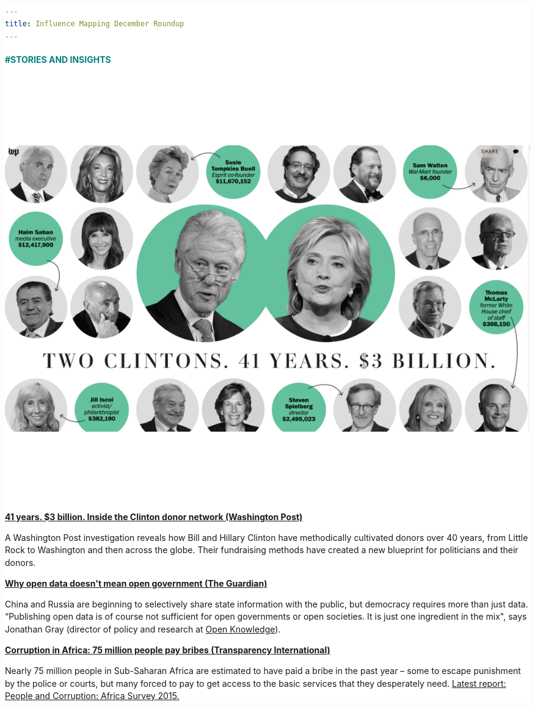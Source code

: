 ```yaml
---
title: Influence Mapping December Roundup
---
```


<h4 class="null"><span style="color: #008080;"><strong>#STORIES AND INSIGHTS</strong></span></h4>
<img class="aligncenter wp-image-526 size-full" src="assets/images/dec1clinton.png" alt="News1" width="1266" height="690" />

<strong><a href="https://www.washingtonpost.com/graphics/politics/clinton-money/" target="_blank">41 years. $3 billion. Inside the Clinton donor network (Washington Post)</a></strong>

A Washington Post investigation reveals how Bill and Hillary Clinton have methodically cultivated donors over 40 years, from Little Rock to Washington and then across the globe. Their fundraising methods have created a new blueprint for politicians and their donors.

<strong><a href="http://www.theguardian.com/media-network/2015/dec/02/china-russia-open-data-open-government" target="_blank">Why open data doesn't mean open government (The Guardian)</a></strong>

China and Russia are beginning to selectively share state information with the public, but democracy requires more than just data. “Publishing open data is of course not sufficient for open governments or open societies. It is just one ingredient in the mix", says Jonathan Gray (director of policy and research at <a href="https://okfn.org/" target="_blank">Open Knowledge</a>).

<strong><a href="http://www.transparency.org/news/feature/corruption_in_africa_75_million_people_pay_bribes" target="_blank">Corruption in Africa: 75 million people pay bribes (Transparency International)</a></strong>

Nearly 75 million people in Sub-Saharan Africa are estimated to have paid a bribe in the past year – some to escape punishment by the police or courts, but many forced to pay to get access to the basic services that they desperately need. <a href="http://www.transparency.org/whatwedo/publication/people_and_corruption_africa_survey_2015" target="_blank">Latest report: People and Corruption: Africa Survey 2015.</a>
